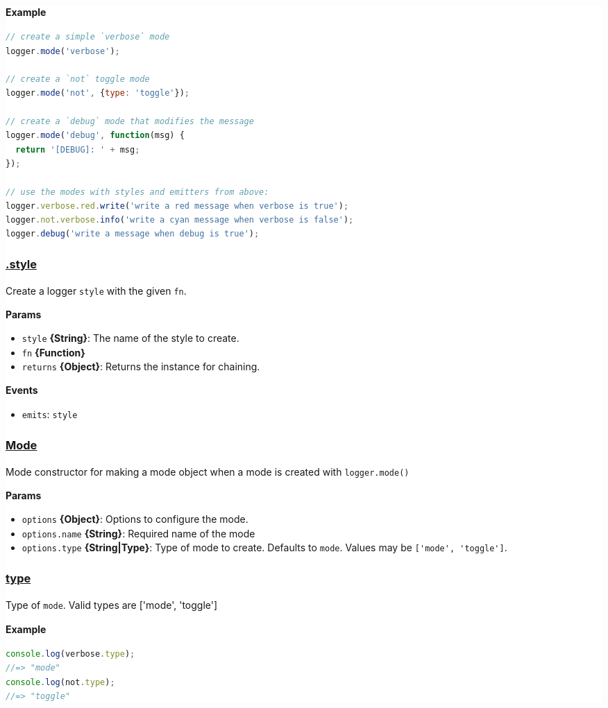 **Example**

```js
// create a simple `verbose` mode
logger.mode('verbose');

// create a `not` toggle mode
logger.mode('not', {type: 'toggle'});

// create a `debug` mode that modifies the message
logger.mode('debug', function(msg) {
  return '[DEBUG]: ' + msg;
});

// use the modes with styles and emitters from above:
logger.verbose.red.write('write a red message when verbose is true');
logger.not.verbose.info('write a cyan message when verbose is false');
logger.debug('write a message when debug is true');
```

### [.style](index.js#L193)

Create a logger `style` with the given `fn`.

**Params**

* `style` **{String}**: The name of the style to create.
* `fn` **{Function}**
* `returns` **{Object}**: Returns the instance for chaining.

**Events**

* `emits`: `style`

### [Mode](lib/mode.js#L18)

Mode constructor for making a mode object when
a mode is created with `logger.mode()`

**Params**

* `options` **{Object}**: Options to configure the mode.
* `options.name` **{String}**: Required name of the mode
* `options.type` **{String|Type}**: Type of mode to create. Defaults to `mode`. Values may be `['mode', 'toggle']`.

### [type](lib/mode.js#L45)

Type of `mode`. Valid types are ['mode', 'toggle']

**Example**

```js
console.log(verbose.type);
//=> "mode"
console.log(not.type);
//=> "toggle"
```
